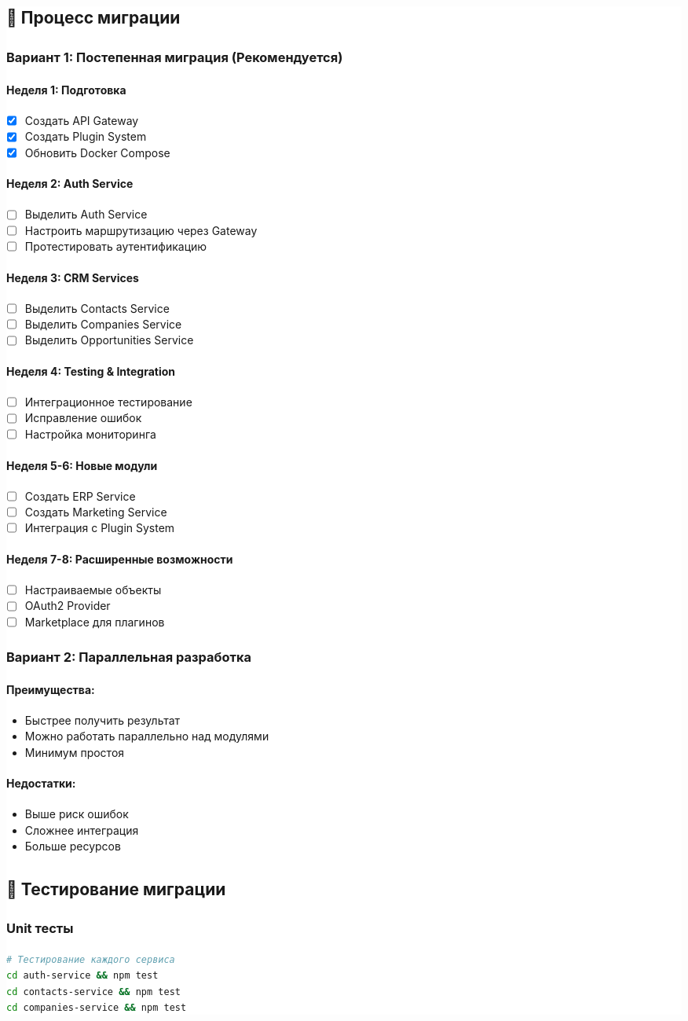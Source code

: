 ## 🔄 Процесс миграции

### Вариант 1: Постепенная миграция (Рекомендуется)

#### Неделя 1: Подготовка
- [x] Создать API Gateway
- [x] Создать Plugin System
- [x] Обновить Docker Compose

#### Неделя 2: Auth Service
- [ ] Выделить Auth Service
- [ ] Настроить маршрутизацию через Gateway
- [ ] Протестировать аутентификацию

#### Неделя 3: CRM Services
- [ ] Выделить Contacts Service
- [ ] Выделить Companies Service
- [ ] Выделить Opportunities Service

#### Неделя 4: Testing & Integration
- [ ] Интеграционное тестирование
- [ ] Исправление ошибок
- [ ] Настройка мониторинга

#### Неделя 5-6: Новые модули
- [ ] Создать ERP Service
- [ ] Создать Marketing Service
- [ ] Интеграция с Plugin System

#### Неделя 7-8: Расширенные возможности
- [ ] Настраиваемые объекты
- [ ] OAuth2 Provider
- [ ] Marketplace для плагинов

### Вариант 2: Параллельная разработка

#### Преимущества:
- Быстрее получить результат
- Можно работать параллельно над модулями
- Минимум простоя

#### Недостатки:
- Выше риск ошибок
- Сложнее интеграция
- Больше ресурсов

## 🧪 Тестирование миграции

### Unit тесты
```bash
# Тестирование каждого сервиса
cd auth-service && npm test
cd contacts-service && npm test
cd companies-service && npm test
```
